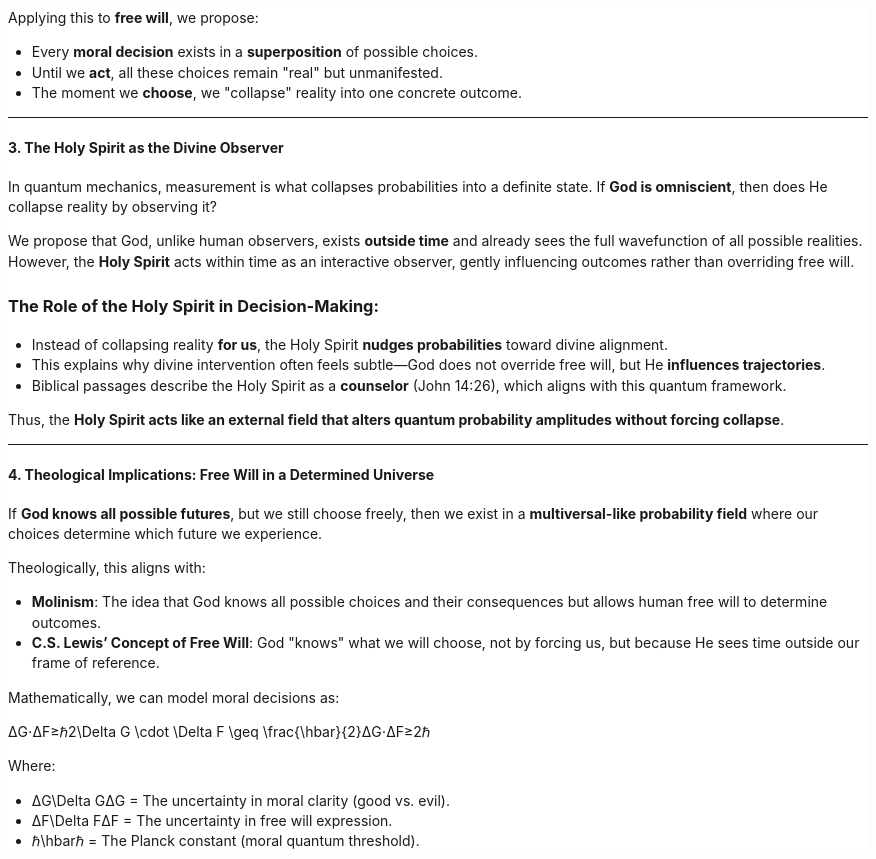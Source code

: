 Applying this to **free will**, we propose:   
   
   
- Every **moral decision** exists in a **superposition** of possible choices.   
- Until we **act**, all these choices remain "real" but unmanifested.   
- The moment we **choose**, we "collapse" reality into one concrete outcome.   
   
   
---   
   
#### **3. The Holy Spirit as the Divine Observer**   
   
In quantum mechanics, measurement is what collapses probabilities into a definite state. If **God is omniscient**, then does He collapse reality by observing it?   
   
We propose that God, unlike human observers, exists **outside time** and already sees the full wavefunction of all possible realities. However, the **Holy Spirit** acts within time as an interactive observer, gently influencing outcomes rather than overriding free will.   
   
### **The Role of the Holy Spirit in Decision-Making:**   
   
   
- Instead of collapsing reality **for us**, the Holy Spirit **nudges probabilities** toward divine alignment.   
- This explains why divine intervention often feels subtle—God does not override free will, but He **influences trajectories**.   
- Biblical passages describe the Holy Spirit as a **counselor** (John 14:26), which aligns with this quantum framework.   
   
Thus, the **Holy Spirit acts like an external field that alters quantum probability amplitudes without forcing collapse**.   
   
   
---   
   
#### **4. Theological Implications: Free Will in a Determined Universe**   
   
If **God knows all possible futures**, but we still choose freely, then we exist in a **multiversal-like probability field** where our choices determine which future we experience.   
   
Theologically, this aligns with:   
   
   
- **Molinism**: The idea that God knows all possible choices and their consequences but allows human free will to determine outcomes.   
- **C.S. Lewis’ Concept of Free Will**: God "knows" what we will choose, not by forcing us, but because He sees time outside our frame of reference.   
   
Mathematically, we can model moral decisions as:   
   
ΔG⋅ΔF≥ℏ2\Delta G \cdot \Delta F \geq \frac{\hbar}{2}ΔG⋅ΔF≥2ℏ​   
   
Where:   
   
   
- ΔG\Delta GΔG = The uncertainty in moral clarity (good vs. evil).   
- ΔF\Delta FΔF = The uncertainty in free will expression.   
- ℏ\hbarℏ = The Planck constant (moral quantum threshold).   
   